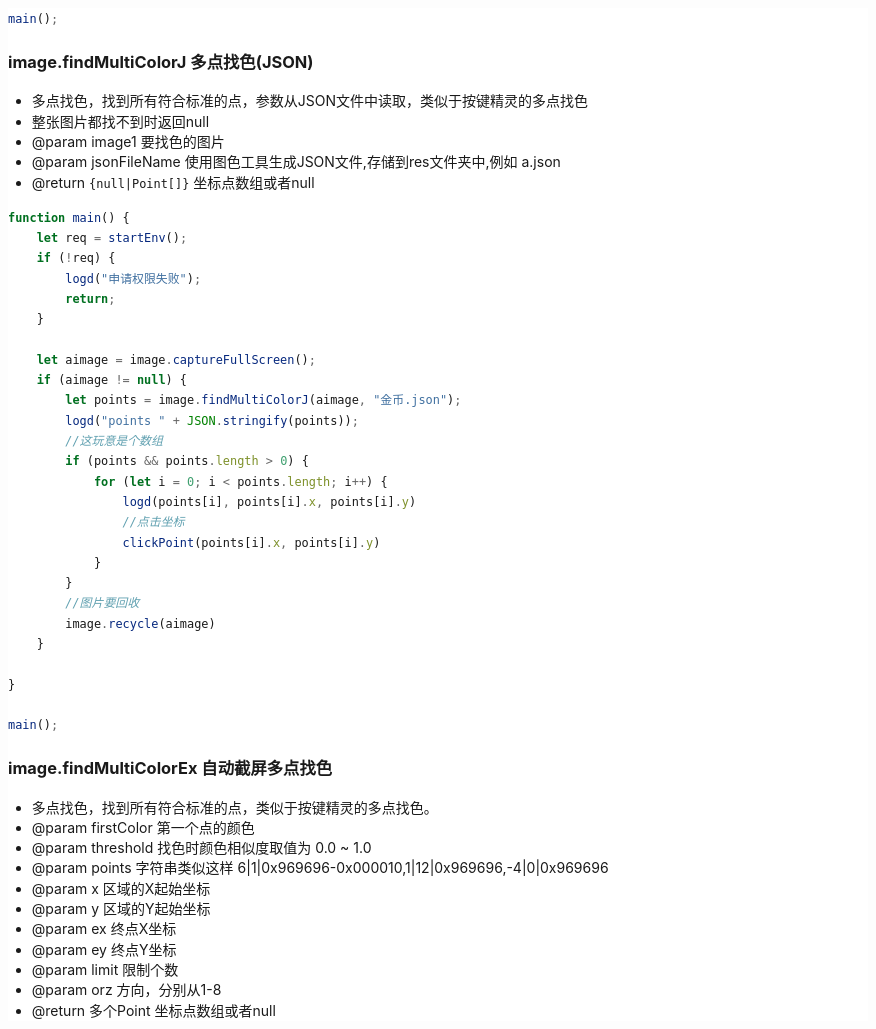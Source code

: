 ```javascript showLineNumbers
main();
```



### image.findMultiColorJ 多点找色(JSON)

* 多点找色，找到所有符合标准的点，参数从JSON文件中读取，类似于按键精灵的多点找色
* 整张图片都找不到时返回null
* @param image1      要找色的图片
* @param jsonFileName 使用图色工具生成JSON文件,存储到res文件夹中,例如 a.json
* @return `{null|Point[]}` 坐标点数组或者null

```javascript showLineNumbers
function main() {
    let req = startEnv();
    if (!req) {
        logd("申请权限失败");
        return;
    }

    let aimage = image.captureFullScreen();
    if (aimage != null) {
        let points = image.findMultiColorJ(aimage, "金币.json");
        logd("points " + JSON.stringify(points));
        //这玩意是个数组
        if (points && points.length > 0) {
            for (let i = 0; i < points.length; i++) {
                logd(points[i], points[i].x, points[i].y)
                //点击坐标
                clickPoint(points[i].x, points[i].y)
            }
        }
        //图片要回收
        image.recycle(aimage)
    }

}

main();
```




### image.findMultiColorEx 自动截屏多点找色

* 多点找色，找到所有符合标准的点，类似于按键精灵的多点找色。
* @param firstColor 第一个点的颜色
* @param threshold 找色时颜色相似度取值为 0.0 ~ 1.0
* @param points 字符串类似这样 6|1|0x969696-0x000010,1|12|0x969696,-4|0|0x969696
* @param x 区域的X起始坐标
* @param y 区域的Y起始坐标
* @param ex 终点X坐标
* @param ey 终点Y坐标
* @param limit 限制个数
* @param orz 方向，分别从1-8
* @return 多个Point 坐标点数组或者null
